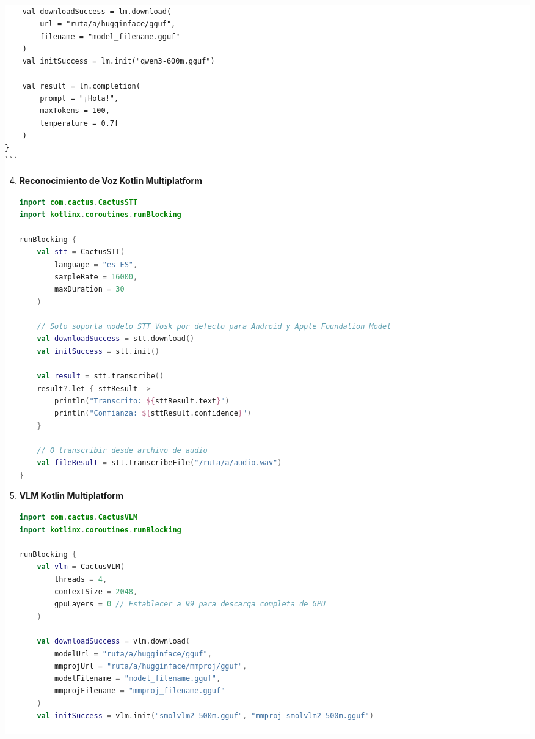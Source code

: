         val downloadSuccess = lm.download(
            url = "ruta/a/hugginface/gguf",
            filename = "model_filename.gguf"
        )
        val initSuccess = lm.init("qwen3-600m.gguf")
        
        val result = lm.completion(
            prompt = "¡Hola!",
            maxTokens = 100,
            temperature = 0.7f
        )
    }
    ```

4. **Reconocimiento de Voz Kotlin Multiplatform**
    ```kotlin
    import com.cactus.CactusSTT
    import kotlinx.coroutines.runBlocking
    
    runBlocking {
        val stt = CactusSTT(
            language = "es-ES",
            sampleRate = 16000,
            maxDuration = 30
        )
        
        // Solo soporta modelo STT Vosk por defecto para Android y Apple Foundation Model
        val downloadSuccess = stt.download()
        val initSuccess = stt.init()
        
        val result = stt.transcribe()
        result?.let { sttResult ->
            println("Transcrito: ${sttResult.text}")
            println("Confianza: ${sttResult.confidence}")
        }
        
        // O transcribir desde archivo de audio
        val fileResult = stt.transcribeFile("/ruta/a/audio.wav")
    }
    ```

5. **VLM Kotlin Multiplatform**
    ```kotlin
    import com.cactus.CactusVLM
    import kotlinx.coroutines.runBlocking
    
    runBlocking {
        val vlm = CactusVLM(
            threads = 4,
            contextSize = 2048,
            gpuLayers = 0 // Establecer a 99 para descarga completa de GPU
        )
        
        val downloadSuccess = vlm.download(
            modelUrl = "ruta/a/hugginface/gguf",
            mmprojUrl = "ruta/a/hugginface/mmproj/gguf",
            modelFilename = "model_filename.gguf",
            mmprojFilename = "mmproj_filename.gguf"
        )
        val initSuccess = vlm.init("smolvlm2-500m.gguf", "mmproj-smolvlm2-500m.gguf")
        
